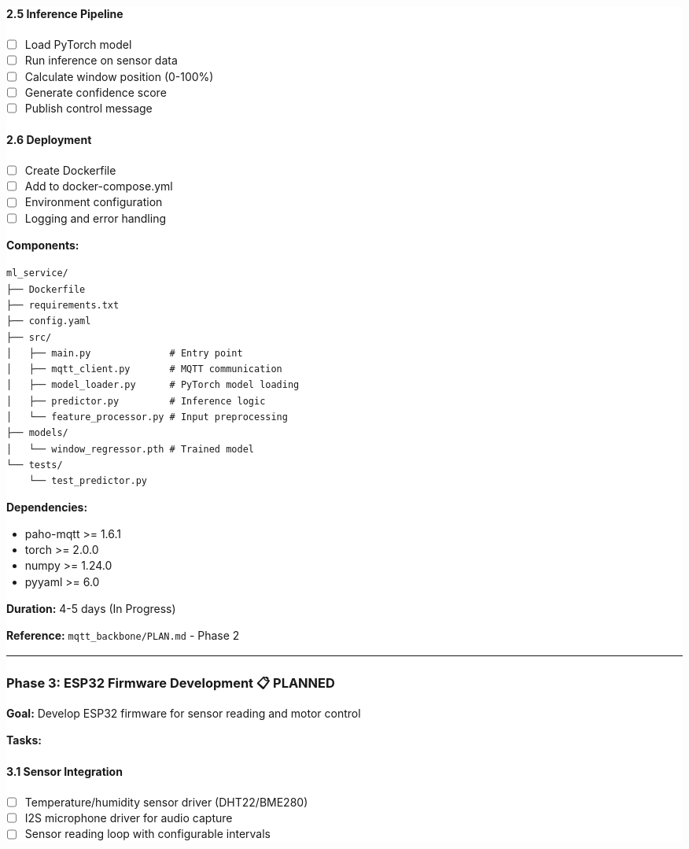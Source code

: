 #### 2.5 Inference Pipeline
- [ ] Load PyTorch model
- [ ] Run inference on sensor data
- [ ] Calculate window position (0-100%)
- [ ] Generate confidence score
- [ ] Publish control message

#### 2.6 Deployment
- [ ] Create Dockerfile
- [ ] Add to docker-compose.yml
- [ ] Environment configuration
- [ ] Logging and error handling

**Components:**
```
ml_service/
├── Dockerfile
├── requirements.txt
├── config.yaml
├── src/
│   ├── main.py              # Entry point
│   ├── mqtt_client.py       # MQTT communication
│   ├── model_loader.py      # PyTorch model loading
│   ├── predictor.py         # Inference logic
│   └── feature_processor.py # Input preprocessing
├── models/
│   └── window_regressor.pth # Trained model
└── tests/
    └── test_predictor.py
```

**Dependencies:**
- paho-mqtt >= 1.6.1
- torch >= 2.0.0
- numpy >= 1.24.0
- pyyaml >= 6.0

**Duration:** 4-5 days (In Progress)

**Reference:** `mqtt_backbone/PLAN.md` - Phase 2

---

### Phase 3: ESP32 Firmware Development 📋 PLANNED

**Goal:** Develop ESP32 firmware for sensor reading and motor control

**Tasks:**

#### 3.1 Sensor Integration
- [ ] Temperature/humidity sensor driver (DHT22/BME280)
- [ ] I2S microphone driver for audio capture
- [ ] Sensor reading loop with configurable intervals
